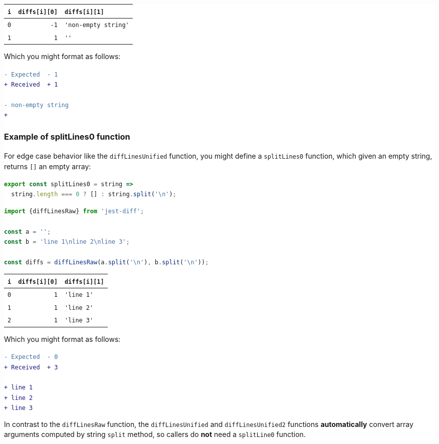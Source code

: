 | `i` | `diffs[i][0]` | `diffs[i][1]`        |
| --: | ------------: | :------------------- |
| `0` |          `-1` | `'non-empty string'` |
| `1` |           `1` | `''`                 |

Which you might format as follows:

```diff
- Expected  - 1
+ Received  + 1

- non-empty string
+
```

### Example of splitLines0 function

For edge case behavior like the `diffLinesUnified` function, you might define a `splitLines0` function, which given an empty string, returns `[]` an empty array:

```js
export const splitLines0 = string =>
  string.length === 0 ? [] : string.split('\n');
```

```js
import {diffLinesRaw} from 'jest-diff';

const a = '';
const b = 'line 1\nline 2\nline 3';

const diffs = diffLinesRaw(a.split('\n'), b.split('\n'));
```

| `i` | `diffs[i][0]` | `diffs[i][1]` |
| --: | ------------: | :------------ |
| `0` |           `1` | `'line 1'`    |
| `1` |           `1` | `'line 2'`    |
| `2` |           `1` | `'line 3'`    |

Which you might format as follows:

```diff
- Expected  - 0
+ Received  + 3

+ line 1
+ line 2
+ line 3
```

In contrast to the `diffLinesRaw` function, the `diffLinesUnified` and `diffLinesUnified2` functions **automatically** convert array arguments computed by string `split` method, so callers do **not** need a `splitLine0` function.
